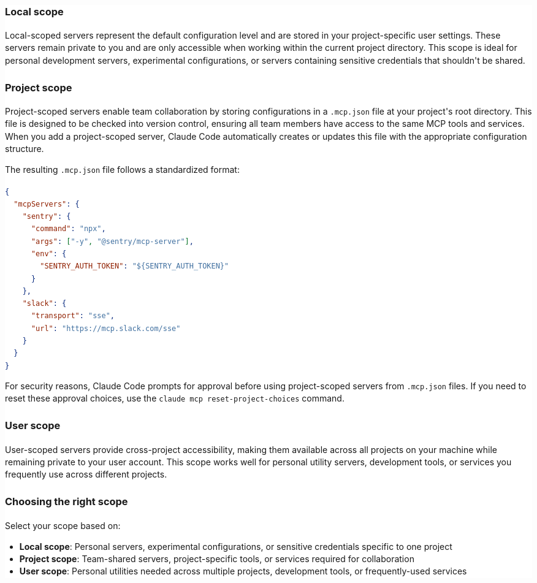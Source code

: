 ### Local scope

Local-scoped servers represent the default configuration level and are stored in your project-specific user settings. These servers remain private to you and are only accessible when working within the current project directory. This scope is ideal for personal development servers, experimental configurations, or servers containing sensitive credentials that shouldn't be shared.

### Project scope

Project-scoped servers enable team collaboration by storing configurations in a `.mcp.json` file at your project's root directory. This file is designed to be checked into version control, ensuring all team members have access to the same MCP tools and services. When you add a project-scoped server, Claude Code automatically creates or updates this file with the appropriate configuration structure.

The resulting `.mcp.json` file follows a standardized format:

```json
{
  "mcpServers": {
    "sentry": {
      "command": "npx",
      "args": ["-y", "@sentry/mcp-server"],
      "env": {
        "SENTRY_AUTH_TOKEN": "${SENTRY_AUTH_TOKEN}"
      }
    },
    "slack": {
      "transport": "sse",
      "url": "https://mcp.slack.com/sse"
    }
  }
}
```

For security reasons, Claude Code prompts for approval before using project-scoped servers from `.mcp.json` files. If you need to reset these approval choices, use the `claude mcp reset-project-choices` command.

### User scope

User-scoped servers provide cross-project accessibility, making them available across all projects on your machine while remaining private to your user account. This scope works well for personal utility servers, development tools, or services you frequently use across different projects.

### Choosing the right scope

Select your scope based on:

- **Local scope**: Personal servers, experimental configurations, or sensitive credentials specific to one project
- **Project scope**: Team-shared servers, project-specific tools, or services required for collaboration
- **User scope**: Personal utilities needed across multiple projects, development tools, or frequently-used services
